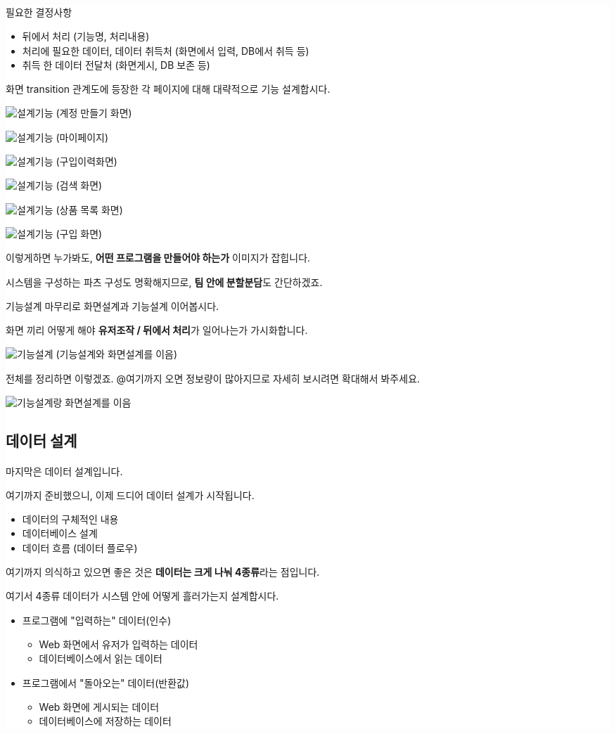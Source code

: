 필요한 결정사항

- 뒤에서 처리 (기능명, 처리내용)
- 처리에 필요한 데이터, 데이터 취득처 (화면에서 입력, DB에서 취득 등)
- 취득 한 데이터 전달처 (화면게시, DB 보존 등)

화면 transition 관계도에 등장한 각 페이지에 대해 대략적으로 기능 설계합시다.

![설계기능 (계정 만들기 화면)](https://camo.qiitausercontent.com/7c9b80a6ba8a07d92515533065eae3fdaba7340c/68747470733a2f2f71696974612d696d6167652d73746f72652e73332e61702d6e6f727468656173742d312e616d617a6f6e6177732e636f6d2f302f3535353135382f30636261393333312d353938652d653561322d313166322d3630643362326462616166352e706e67)

![설계기능 (마이페이지)](https://camo.qiitausercontent.com/53a2bd4a3db28933a77c52801a25e048379ab302/68747470733a2f2f71696974612d696d6167652d73746f72652e73332e61702d6e6f727468656173742d312e616d617a6f6e6177732e636f6d2f302f3535353135382f35623934306435342d383238362d303231342d646637312d3539616132303765336435392e706e67)

![설계기능 (구입이력화면)](https://qiita-user-contents.imgix.net/https%3A%2F%2Fqiita-image-store.s3.ap-northeast-1.amazonaws.com%2F0%2F555158%2F86c73af9-012a-a5c8-c0e9-fbb11ffb8cbe.png?ixlib=rb-4.0.0&auto=format&gif-q=60&q=75&w=1400&fit=max&s=060755d07f14b0a871283ef0bde378a0)

![설계기능 (검색 화면)](https://qiita-user-contents.imgix.net/https%3A%2F%2Fqiita-image-store.s3.ap-northeast-1.amazonaws.com%2F0%2F555158%2Fb5cb6277-ccdd-9d78-f119-e3bad322d415.png?ixlib=rb-4.0.0&auto=format&gif-q=60&q=75&w=1400&fit=max&s=33b4f8cadfcb7c1fceefb8dbacdf09e6)

![설계기능 (상품 목록 화면)](https://qiita-user-contents.imgix.net/https%3A%2F%2Fqiita-image-store.s3.ap-northeast-1.amazonaws.com%2F0%2F555158%2F7366f287-7698-498f-d1a6-751f5cb1342a.png?ixlib=rb-4.0.0&auto=format&gif-q=60&q=75&w=1400&fit=max&s=031049a647d599c347720329997c76db)

![설계기능 (구입 화면)](https://qiita-user-contents.imgix.net/https%3A%2F%2Fqiita-image-store.s3.ap-northeast-1.amazonaws.com%2F0%2F555158%2F2ecebf84-9ef2-5fb3-0186-b92819d5327b.png?ixlib=rb-4.0.0&auto=format&gif-q=60&q=75&w=1400&fit=max&s=dd19d3d4ba49a03f9aa5cfd1debf5b8a)

이렇게하면 누가봐도, **어떤 프로그램을 만들어야 하는가** 이미지가 잡힙니다.

시스템을 구성하는 파츠 구성도 명확해지므로, **팀 안에 분할분담**도 간단하겠죠.

기능설계 마무리로 화면설계과 기능설계 이어봅시다.

화면 끼리 어떻게 해야 **유저조작 / 뒤에서 처리**가 일어나는가 가시화합니다.

![기능설계 (기능설계와 화면설계를 이음)](https://qiita-user-contents.imgix.net/https%3A%2F%2Fqiita-image-store.s3.ap-northeast-1.amazonaws.com%2F0%2F555158%2Fca21ce77-1b2e-4301-8147-46dc161352fb.png?ixlib=rb-4.0.0&auto=format&gif-q=60&q=75&w=1400&fit=max&s=f930c7fdadebde8c48f4af83888ed5c8)

전체를 정리하면 이렇겠죠.
@여기까지 오면 정보량이 많아지므로 자세히 보시려면 확대해서 봐주세요.

![기능설계랑 화면설계를 이음](https://qiita-user-contents.imgix.net/https%3A%2F%2Fqiita-image-store.s3.ap-northeast-1.amazonaws.com%2F0%2F555158%2Febae8222-33d5-6fba-21ec-8d1b1cb2c0d7.png?ixlib=rb-4.0.0&auto=format&gif-q=60&q=75&w=1400&fit=max&s=21b45f86958f20f50a8b45997e6c59fe)

## 데이터 설계

마지막은 데이터 설계입니다.

여기까지 준비했으니, 이제 드디어 데이터 설계가 시작됩니다.

- 데이터의 구체적인 내용
- 데이터베이스 설계
- 데이터 흐름 (데이터 플로우)

여기까지 의식하고 있으면 좋은 것은 **데이터는 크게 나눠 4종류**라는 점입니다.

여기서 4종류 데이터가 시스템 안에 어떻게 흘러가는지 설계합시다.

- 프로그램에 "입력하는" 데이터(인수)

  - Web 화면에서 유저가 입력하는 데이터
  - 데이터베이스에서 읽는 데이터

- 프로그램에서 "돌아오는" 데이터(반환값)
  - Web 화면에 게시되는 데이터
  - 데이터베이스에 저장하는 데이터
